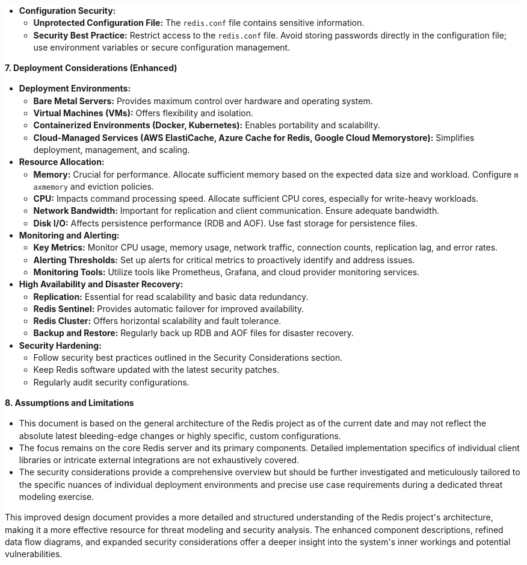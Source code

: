 *   **Configuration Security:**
    *   **Unprotected Configuration File:**  The `redis.conf` file contains sensitive information.
    *   **Security Best Practice:**  Restrict access to the `redis.conf` file. Avoid storing passwords directly in the configuration file; use environment variables or secure configuration management.

**7. Deployment Considerations (Enhanced)**

*   **Deployment Environments:**
    *   **Bare Metal Servers:**  Provides maximum control over hardware and operating system.
    *   **Virtual Machines (VMs):**  Offers flexibility and isolation.
    *   **Containerized Environments (Docker, Kubernetes):**  Enables portability and scalability.
    *   **Cloud-Managed Services (AWS ElastiCache, Azure Cache for Redis, Google Cloud Memorystore):**  Simplifies deployment, management, and scaling.
*   **Resource Allocation:**
    *   **Memory:**  Crucial for performance. Allocate sufficient memory based on the expected data size and workload. Configure `maxmemory` and eviction policies.
    *   **CPU:**  Impacts command processing speed. Allocate sufficient CPU cores, especially for write-heavy workloads.
    *   **Network Bandwidth:**  Important for replication and client communication. Ensure adequate bandwidth.
    *   **Disk I/O:**  Affects persistence performance (RDB and AOF). Use fast storage for persistence files.
*   **Monitoring and Alerting:**
    *   **Key Metrics:** Monitor CPU usage, memory usage, network traffic, connection counts, replication lag, and error rates.
    *   **Alerting Thresholds:**  Set up alerts for critical metrics to proactively identify and address issues.
    *   **Monitoring Tools:**  Utilize tools like Prometheus, Grafana, and cloud provider monitoring services.
*   **High Availability and Disaster Recovery:**
    *   **Replication:**  Essential for read scalability and basic data redundancy.
    *   **Redis Sentinel:**  Provides automatic failover for improved availability.
    *   **Redis Cluster:**  Offers horizontal scalability and fault tolerance.
    *   **Backup and Restore:**  Regularly back up RDB and AOF files for disaster recovery.
*   **Security Hardening:**
    *   Follow security best practices outlined in the Security Considerations section.
    *   Keep Redis software updated with the latest security patches.
    *   Regularly audit security configurations.

**8. Assumptions and Limitations**

*   This document is based on the general architecture of the Redis project as of the current date and may not reflect the absolute latest bleeding-edge changes or highly specific, custom configurations.
*   The focus remains on the core Redis server and its primary components. Detailed implementation specifics of individual client libraries or intricate external integrations are not exhaustively covered.
*   The security considerations provide a comprehensive overview but should be further investigated and meticulously tailored to the specific nuances of individual deployment environments and precise use case requirements during a dedicated threat modeling exercise.

This improved design document provides a more detailed and structured understanding of the Redis project's architecture, making it a more effective resource for threat modeling and security analysis. The enhanced component descriptions, refined data flow diagrams, and expanded security considerations offer a deeper insight into the system's inner workings and potential vulnerabilities.
